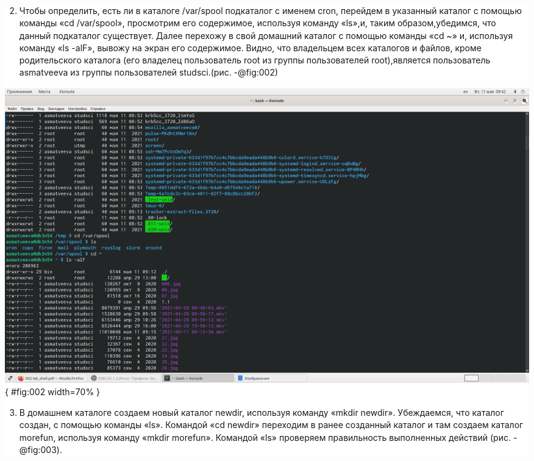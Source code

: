 
2.  Чтобы  определить,  есть  ли  в  каталоге  /var/spool подкаталог  с именем cron, перейдем в указанный каталог с помощью команды «cd /var/spool»,  просмотрим  его  содержимое,  используя  команду  «ls»,и, таким образом,убедимся, что данный подкаталог существует. Далее  перехожу  в  свой  домашний  каталог  с  помощью  команды «cd ~» и,  используя  команду  «ls -alF»,  вывожу  на  экран  его содержимое. Видно, что владельцем всех каталогов и файлов, кроме родительского каталога (его владелец пользователь root из  группы  пользователей root),является  пользователь asmatveeva из группы пользователей studsci.(рис. -@fig:002)

![Перехожу в каталог /var/spool, убеждаюсь, что он существует, и далее перехожу в ~ и просматриваю владельцев всех каталогов и файлов](image/02.png){ #fig:002 width=70% }

3. В  домашнем  каталоге  создаем  новый  каталог newdir,  используя команду «mkdir newdir». Убеждаемся, что каталог создан, с помощью команды «ls». Командой «cd newdir» переходим в ранее созданный каталог и там создаем каталог morefun, используя команду «mkdir morefun». Командой «ls» проверяем правильность выполненных действий (рис. -@fig:003).
